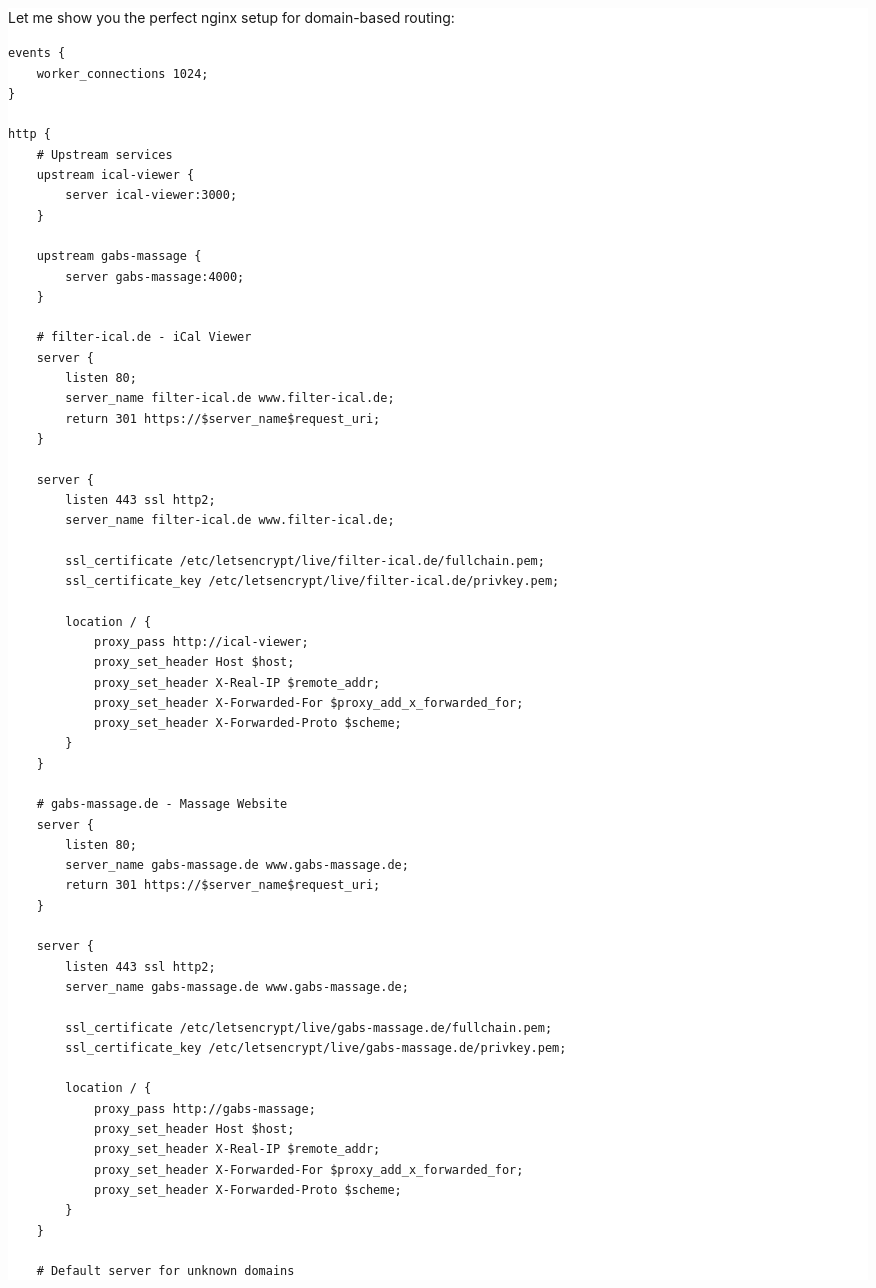 Let me show you the perfect nginx setup for domain-based routing:

```nginx
events {
    worker_connections 1024;
}

http {
    # Upstream services
    upstream ical-viewer {
        server ical-viewer:3000;
    }
    
    upstream gabs-massage {
        server gabs-massage:4000;
    }

    # filter-ical.de - iCal Viewer
    server {
        listen 80;
        server_name filter-ical.de www.filter-ical.de;
        return 301 https://$server_name$request_uri;
    }
    
    server {
        listen 443 ssl http2;
        server_name filter-ical.de www.filter-ical.de;
        
        ssl_certificate /etc/letsencrypt/live/filter-ical.de/fullchain.pem;
        ssl_certificate_key /etc/letsencrypt/live/filter-ical.de/privkey.pem;
        
        location / {
            proxy_pass http://ical-viewer;
            proxy_set_header Host $host;
            proxy_set_header X-Real-IP $remote_addr;
            proxy_set_header X-Forwarded-For $proxy_add_x_forwarded_for;
            proxy_set_header X-Forwarded-Proto $scheme;
        }
    }

    # gabs-massage.de - Massage Website  
    server {
        listen 80;
        server_name gabs-massage.de www.gabs-massage.de;
        return 301 https://$server_name$request_uri;
    }
    
    server {
        listen 443 ssl http2;
        server_name gabs-massage.de www.gabs-massage.de;
        
        ssl_certificate /etc/letsencrypt/live/gabs-massage.de/fullchain.pem;
        ssl_certificate_key /etc/letsencrypt/live/gabs-massage.de/privkey.pem;
        
        location / {
            proxy_pass http://gabs-massage;
            proxy_set_header Host $host;
            proxy_set_header X-Real-IP $remote_addr;
            proxy_set_header X-Forwarded-For $proxy_add_x_forwarded_for;
            proxy_set_header X-Forwarded-Proto $scheme;
        }
    }
    
    # Default server for unknown domains
```